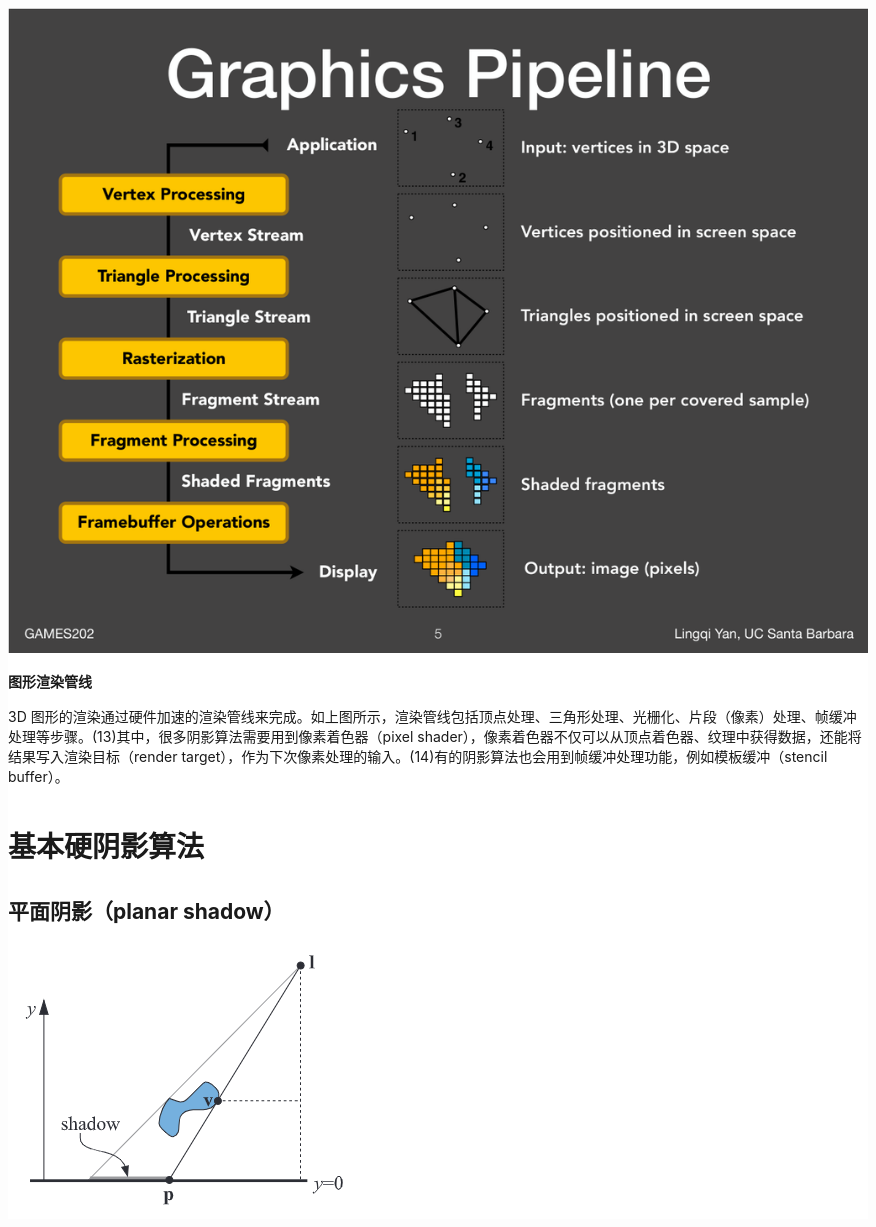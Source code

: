 ![](/assets/VzYJbck9ZoRQ1QxFyC3c8gO5nRh.png)

<b>图形渲染管线</b>

3D 图形的渲染通过硬件加速的渲染管线来完成。如上图所示，渲染管线包括顶点处理、三角形处理、光栅化、片段（像素）处理、帧缓冲处理等步骤。(13)其中，很多阴影算法需要用到像素着色器（pixel shader），像素着色器不仅可以从顶点着色器、纹理中获得数据，还能将结果写入渲染目标（render target），作为下次像素处理的输入。(14)有的阴影算法也会用到帧缓冲处理功能，例如模板缓冲（stencil buffer）。

# <b>基本硬阴影</b><b>算法</b>

## <b>平面阴影（planar shadow）</b>

![](/assets/E8BBbPz4Lo5DwzxCwDCcBcVVnrb.png)
